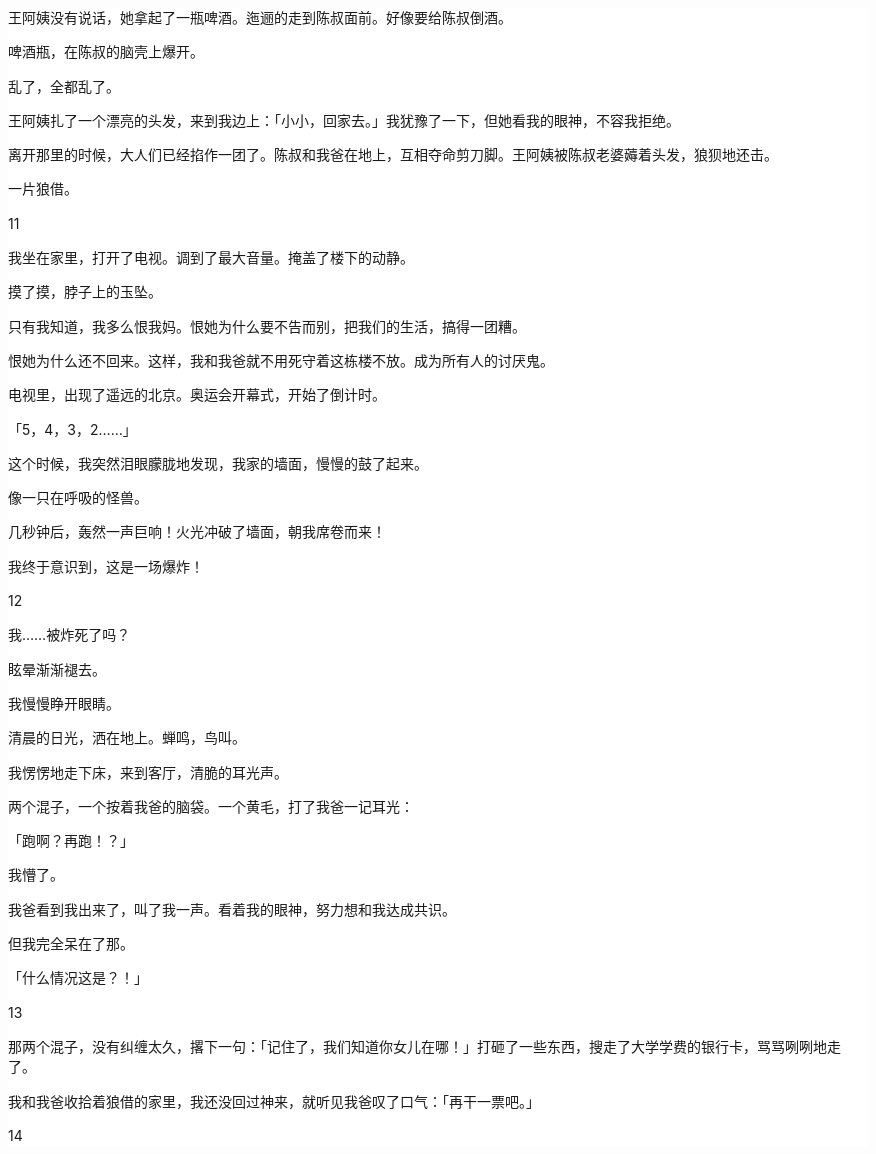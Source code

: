 王阿姨没有说话，她拿起了一瓶啤酒。迤逦的走到陈叔面前。好像要给陈叔倒酒。

啤酒瓶，在陈叔的脑壳上爆开。

乱了，全都乱了。

王阿姨扎了一个漂亮的头发，来到我边上：「小小，回家去。」我犹豫了一下，但她看我的眼神，不容我拒绝。

离开那里的时候，大人们已经掐作一团了。陈叔和我爸在地上，互相夺命剪刀脚。王阿姨被陈叔老婆薅着头发，狼狈地还击。

一片狼借。

11

我坐在家里，打开了电视。调到了最大音量。掩盖了楼下的动静。

摸了摸，脖子上的玉坠。

只有我知道，我多么恨我妈。恨她为什么要不告而别，把我们的生活，搞得一团糟。

恨她为什么还不回来。这样，我和我爸就不用死守着这栋楼不放。成为所有人的讨厌鬼。

电视里，出现了遥远的北京。奥运会开幕式，开始了倒计时。

「5，4，3，2……」

这个时候，我突然泪眼朦胧地发现，我家的墙面，慢慢的鼓了起来。

像一只在呼吸的怪兽。

几秒钟后，轰然一声巨响！火光冲破了墙面，朝我席卷而来！

我终于意识到，这是一场爆炸！

12

我……被炸死了吗？

眩晕渐渐褪去。

我慢慢睁开眼睛。

清晨的日光，洒在地上。蝉鸣，鸟叫。

我愣愣地走下床，来到客厅，清脆的耳光声。

两个混子，一个按着我爸的脑袋。一个黄毛，打了我爸一记耳光：

「跑啊？再跑！？」

我懵了。

我爸看到我出来了，叫了我一声。看着我的眼神，努力想和我达成共识。

但我完全呆在了那。

「什么情况这是？！」

13

那两个混子，没有纠缠太久，撂下一句：「记住了，我们知道你女儿在哪！」打砸了一些东西，搜走了大学学费的银行卡，骂骂咧咧地走了。

我和我爸收拾着狼借的家里，我还没回过神来，就听见我爸叹了口气：「再干一票吧。」

14
